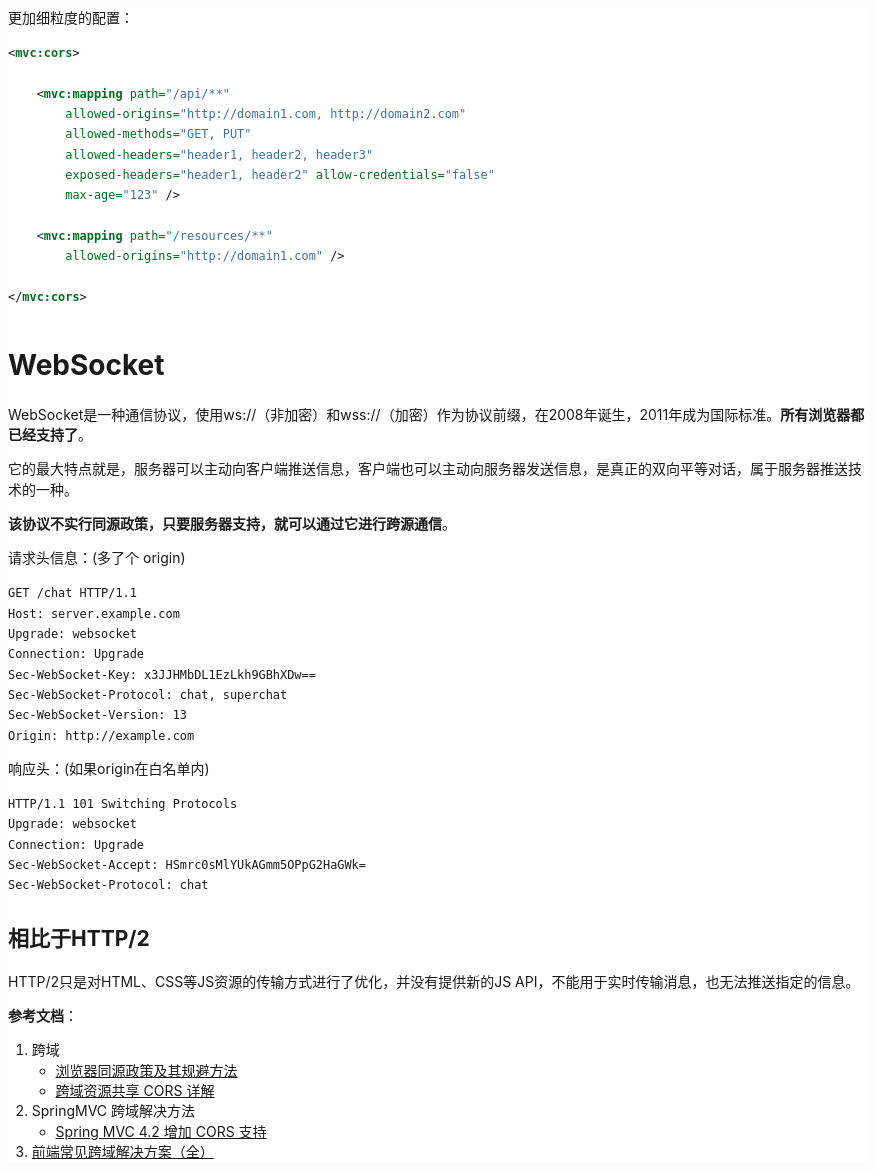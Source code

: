 
更加细粒度的配置：

```xml
<mvc:cors>

    <mvc:mapping path="/api/**"
        allowed-origins="http://domain1.com, http://domain2.com"
        allowed-methods="GET, PUT"
        allowed-headers="header1, header2, header3"
        exposed-headers="header1, header2" allow-credentials="false"
        max-age="123" />

    <mvc:mapping path="/resources/**"
        allowed-origins="http://domain1.com" />

</mvc:cors>
```


# WebSocket

WebSocket是一种通信协议，使用ws://（非加密）和wss://（加密）作为协议前缀，在2008年诞生，2011年成为国际标准。**所有浏览器都已经支持了**。

它的最大特点就是，服务器可以主动向客户端推送信息，客户端也可以主动向服务器发送信息，是真正的双向平等对话，属于服务器推送技术的一种。

**该协议不实行同源政策，只要服务器支持，就可以通过它进行跨源通信**。

请求头信息：(多了个 origin)

```
GET /chat HTTP/1.1
Host: server.example.com
Upgrade: websocket
Connection: Upgrade
Sec-WebSocket-Key: x3JJHMbDL1EzLkh9GBhXDw==
Sec-WebSocket-Protocol: chat, superchat
Sec-WebSocket-Version: 13
Origin: http://example.com
```

响应头：(如果origin在白名单内)

```
HTTP/1.1 101 Switching Protocols
Upgrade: websocket
Connection: Upgrade
Sec-WebSocket-Accept: HSmrc0sMlYUkAGmm5OPpG2HaGWk=
Sec-WebSocket-Protocol: chat
```
## 相比于HTTP/2

HTTP/2只是对HTML、CSS等JS资源的传输方式进行了优化，并没有提供新的JS API，不能用于实时传输消息，也无法推送指定的信息。

**参考文档**：
1. 跨域
    - [浏览器同源政策及其规避方法](http://www.ruanyifeng.com/blog/2016/04/same-origin-policy.html)
    - [跨域资源共享 CORS 详解](http://www.ruanyifeng.com/blog/2016/04/cors.html)
2. SpringMVC 跨域解决方法
    - [Spring MVC 4.2 增加 CORS 支持](http://blog.csdn.net/isea533/article/details/50449907)
3. [前端常见跨域解决方案（全）](https://segmentfault.com/a/1190000011145364?utm_source=weekly&utm_medium=email&utm_campaign=email_weekly#articleHeader2)
